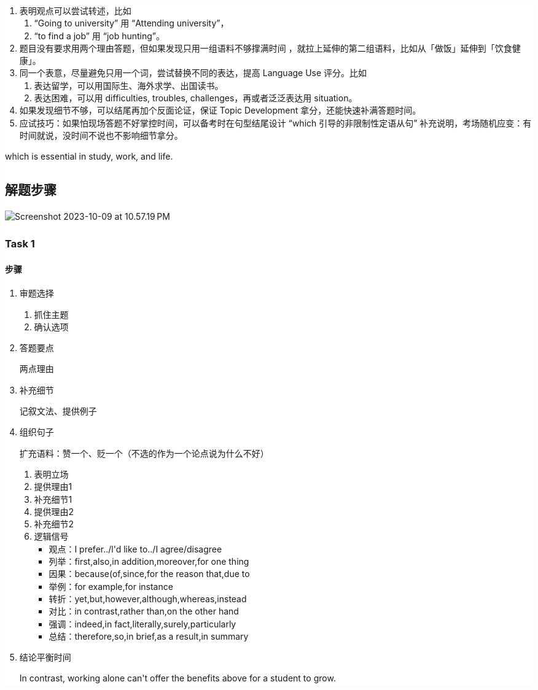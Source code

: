 1. 表明观点可以尝试转述，比如
   1. “Going to university” 用 “Attending university”，
   2. “to find a job” 用 “job hunting”。
2. 题目没有要求用两个理由答题，但如果发现只用一组语料不够撑满时间 ，就拉上延伸的第二组语料，比如从「做饭」延伸到「饮食健康」。
3. 同一个表意，尽量避免只用一个词，尝试替换不同的表达，提高 Language Use 评分。比如
   1. 表达留学，可以用国际生、海外求学、出国读书。
   2. 表达困难，可以用 difficulties, troubles, challenges，再或者泛泛表达用 situation。
4. 如果发现细节不够，可以结尾再加个反面论证，保证 Topic Development 拿分，还能快速补满答题时间。
5. 应试技巧：如果怕现场答题不好掌控时间，可以备考时在句型结尾设计 “which 引导的非限制性定语从句” 补充说明，考场随机应变：有时间就说，没时间不说也不影响细节拿分。

which is essential in study, work, and life.

## 解题步骤

![Screenshot 2023-10-09 at 10.57.19 PM](https://cdn.jsdelivr.net/gh/davidliuk/images@master/blog/Screenshot%202023-10-09%20at%2010.57.19%E2%80%AFPM.png)

### Task 1

#### 步骤

1. 审题选择

   1. 抓住主题
   2. 确认选项

2. 答题要点

   两点理由

3. 补充细节

   记叙文法、提供例子

4. 组织句子

   扩充语料：赞一个、贬一个（不选的作为一个论点说为什么不好）

   1. 表明立场
   2. 提供理由1
   3. 补充细节1
   4. 提供理由2
   5. 补充细节2
   6. 逻辑信号
      - 观点：I prefer../l'd like to../I agree/disagree
      - 列举：first,also,in addition,moreover,for one thing
      - 因果：because(of,since,for the reason that,due to
      - 举例：for example,for instance
      - 转折：yet,but,however,although,whereas,instead
      - 对比：in contrast,rather than,on the other hand
      - 强调：indeed,in fact,literally,surely,particularly
      - 总结：therefore,so,in brief,as a result,in summary

5. 结论平衡时间

   In contrast, working alone can't offer the benefits above for a student to grow.
